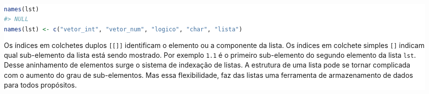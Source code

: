 ```r
names(lst)
#> NULL
names(lst) <- c("vetor_int", "vetor_num", "logico", "char", "lista")
```

Os índices em colchetes duplos `[[]]` identificam o elemento ou a componente da lista. Os índices em colchete simples `[]` indicam qual sub-elemento da lista está sendo mostrado. Por exemplo `1.1` é o primeiro sub-elemento do segundo elemento da lista `lst`. Desse aninhamento de elementos surge o sistema de indexação de listas. A estrutura de uma lista pode se tornar complicada com o aumento do grau de sub-elementos. Mas essa flexibilidade, faz das listas uma ferramenta de armazenamento de dados para todos propósitos.

<div class="rmdtip">
